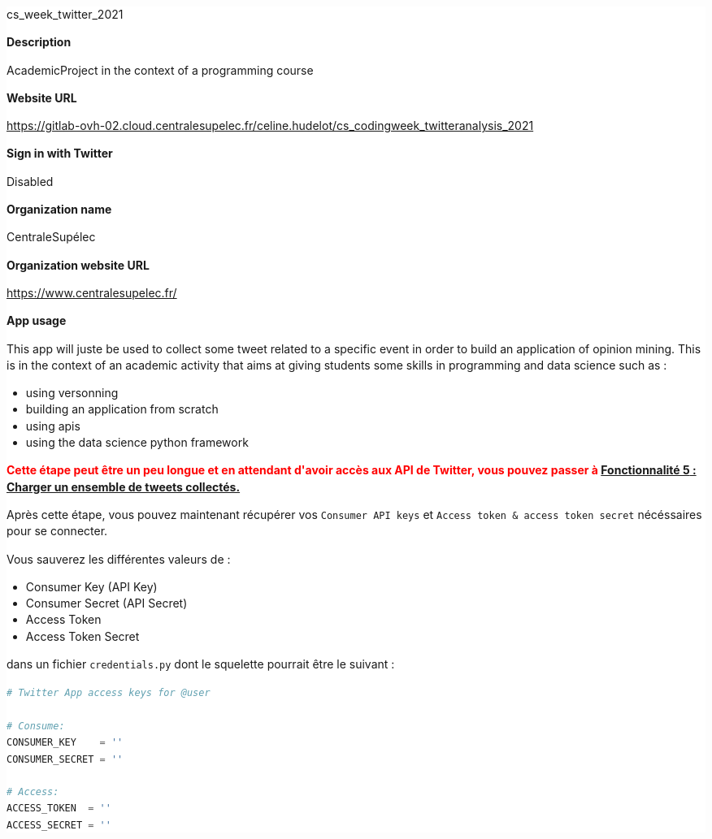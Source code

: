 cs_week_twitter_2021

**Description**

AcademicProject in the context of a programming course

**Website URL**

https://gitlab-ovh-02.cloud.centralesupelec.fr/celine.hudelot/cs_codingweek_twitteranalysis_2021

**Sign in with Twitter**

Disabled

**Organization name**

CentraleSupélec

**Organization website URL**


https://www.centralesupelec.fr/

**App usage**

This app will juste be used to collect some tweet related to a specific event in order to build an application of opinion mining. This is in the context of an academic activity that aims at giving students some skills in programming and data science such as :

 + using versonning
 + building an application from scratch
 + using apis
 + using the data science python framework



**<span style='color:red'> Cette étape peut être un peu longue et en attendant d'avoir accès aux API de Twitter, vous pouvez passer à [**Fonctionnalité 5** : Charger un ensemble de tweets collectés.](./S1_twitterload_data.md)**




Après cette étape, vous pouvez maintenant récupérer vos `Consumer API keys` et `Access token & access token secret` nécéssaires pour se connecter.

Vous sauverez les différentes valeurs de :

+ Consumer Key (API Key)
+ Consumer Secret (API Secret)
+ Access Token
+ Access Token Secret

dans un fichier `credentials.py` dont le squelette pourrait être le suivant :

```PYTHON
# Twitter App access keys for @user

# Consume:
CONSUMER_KEY    = ''
CONSUMER_SECRET = ''

# Access:
ACCESS_TOKEN  = ''
ACCESS_SECRET = ''

```
